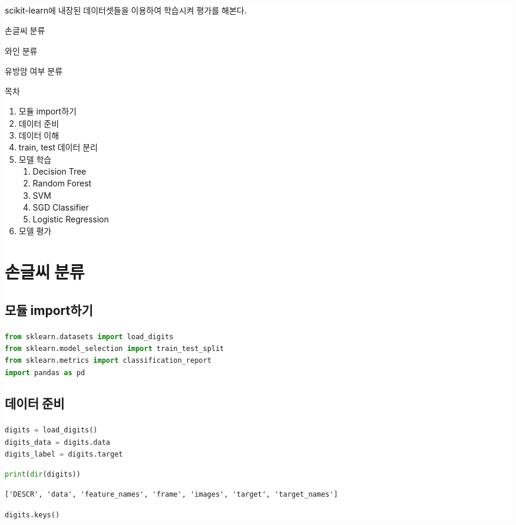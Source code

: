 scikit-learn에 내장된 데이터셋들을 이용하여 학습시켜 평가를 해본다.

손글씨 분류

와인 분류

유방암 여부 분류


목차

1. 모듈 import하기
2. 데이터 준비
3. 데이터 이해
4. train, test 데이터 분리
5. 모델 학습
    1. Decision Tree
    2. Random Forest
    3. SVM
    4. SGD Classifier
    5.  Logistic Regression
6. 모델 평가

# 손글씨 분류

## 모듈 import하기


```python
from sklearn.datasets import load_digits
from sklearn.model_selection import train_test_split
from sklearn.metrics import classification_report
import pandas as pd
```

## 데이터 준비


```python
digits = load_digits()
digits_data = digits.data
digits_label = digits.target
```


```python
print(dir(digits))
```

    ['DESCR', 'data', 'feature_names', 'frame', 'images', 'target', 'target_names']



```python
digits.keys()
```

